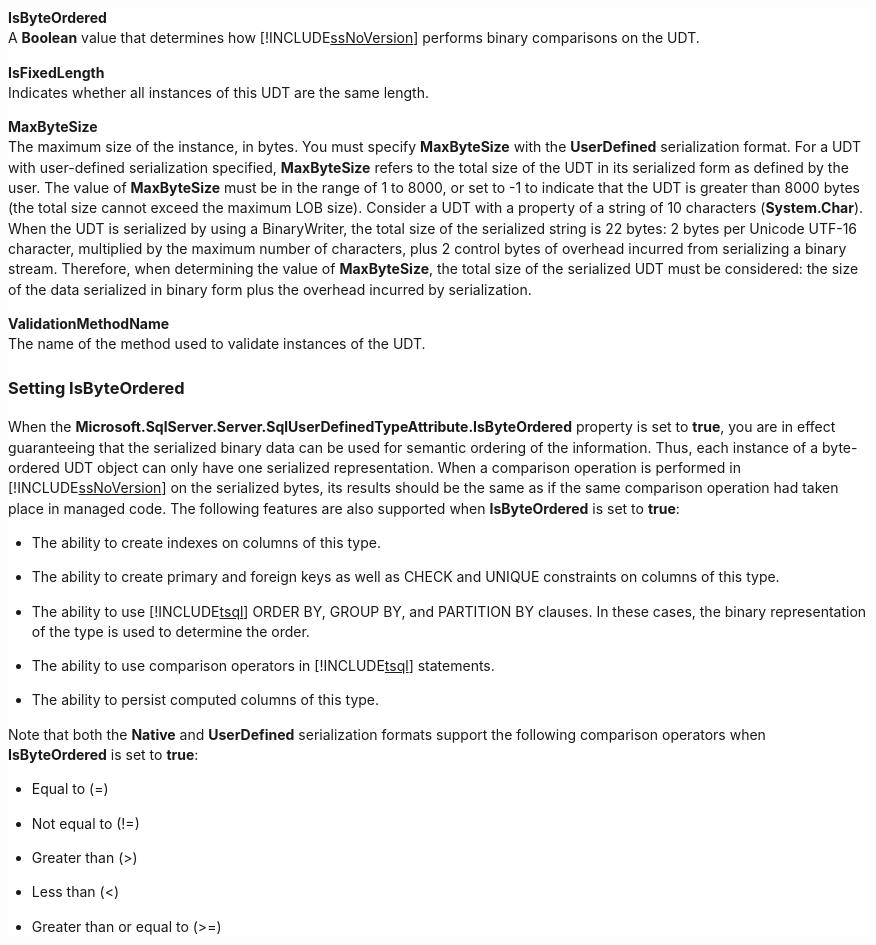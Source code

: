  **IsByteOrdered**  
 A **Boolean** value that determines how [!INCLUDE[ssNoVersion](../../includes/ssnoversion-md.md)] performs binary comparisons on the UDT.  
  
 **IsFixedLength**  
 Indicates whether all instances of this UDT are the same length.  
  
 **MaxByteSize**  
 The maximum size of the instance, in bytes. You must specify **MaxByteSize** with the **UserDefined** serialization format. For a UDT with user-defined serialization specified, **MaxByteSize** refers to the total size of the UDT in its serialized form as defined by the user. The value of **MaxByteSize** must be in the range of 1 to 8000, or set to -1 to indicate that the UDT is greater than 8000 bytes (the total size cannot exceed the maximum LOB size). Consider a UDT with a property of a string of 10 characters (**System.Char**). When the UDT is serialized by using a BinaryWriter, the total size of the serialized string is 22 bytes: 2 bytes per Unicode UTF-16 character, multiplied by the maximum number of characters, plus 2 control bytes of overhead incurred from serializing a binary stream. Therefore, when determining the value of **MaxByteSize**, the total size of the serialized UDT must be considered: the size of the data serialized in binary form plus the overhead incurred by serialization.  
  
 **ValidationMethodName**  
 The name of the method used to validate instances of the UDT.  
  
### Setting IsByteOrdered  
 When the **Microsoft.SqlServer.Server.SqlUserDefinedTypeAttribute.IsByteOrdered** property is set to **true**, you are in effect guaranteeing that the serialized binary data can be used for semantic ordering of the information. Thus, each instance of a byte-ordered UDT object can only have one serialized representation. When a comparison operation is performed in [!INCLUDE[ssNoVersion](../../includes/ssnoversion-md.md)] on the serialized bytes, its results should be the same as if the same comparison operation had taken place in managed code. The following features are also supported when **IsByteOrdered** is set to **true**:  
  
-   The ability to create indexes on columns of this type.  
  
-   The ability to create primary and foreign keys as well as CHECK and UNIQUE constraints on columns of this type.  
  
-   The ability to use [!INCLUDE[tsql](../../includes/tsql-md.md)] ORDER BY, GROUP BY, and PARTITION BY clauses. In these cases, the binary representation of the type is used to determine the order.  
  
-   The ability to use comparison operators in [!INCLUDE[tsql](../../includes/tsql-md.md)] statements.  
  
-   The ability to persist computed columns of this type.  
  
 Note that both the **Native** and **UserDefined** serialization formats support the following comparison operators when **IsByteOrdered** is set to **true**:  
  
-   Equal to (=)  
  
-   Not equal to (!=)  
  
-   Greater than (>)  
  
-   Less than (\<)  
  
-   Greater than or equal to (>=)  
  